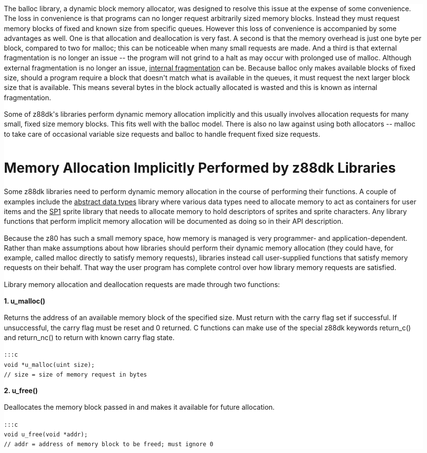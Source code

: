 The balloc library, a dynamic block memory allocator, was designed to resolve this issue at the expense of some convenience.  The loss in convenience is that programs can no longer request arbitrarily sized memory blocks.  Instead they must request memory blocks of fixed and known size from specific queues.  However this loss of convenience is accompanied by some advantages as well.  One is that allocation and deallocation is very fast.  A second is that the memory overhead is just one byte per block, compared to two for malloc; this can be noticeable when many small requests are made.  And a third is that external fragmentation is no longer an issue -- the program will not grind to a halt as may occur with prolonged use of malloc.  Although external fragmentation is no longer an issue, [internal fragmentation](http://en.wikipedia.org/wiki/Internal_fragmentation) can be.  Because balloc only makes available blocks of fixed size, should a program require a block that doesn't match what is available in the queues, it must request the next larger block size that is available.  This means several bytes in the block actually allocated is wasted and this is known as internal fragmentation.

Some of z88dk's libraries perform dynamic memory allocation implicitly and this usually involves allocation requests for many small, fixed size memory blocks.  This fits well with the balloc model.  There is also no law against using both allocators -- malloc to take care of occasional variable size requests and balloc to handle frequent fixed size requests.


# Memory Allocation Implicitly Performed by z88dk Libraries

Some z88dk libraries need to perform dynamic memory allocation in the course of performing their functions.  A couple of examples include the [abstract data types](library/adt) library where various data types need to allocate memory to act as containers for user items and the [SP1](library/sprites/sp1) sprite library that needs to allocate memory to hold descriptors of sprites and sprite characters.  Any library functions that perform implicit memory allocation will be documented as doing so in their API description.

Because the z80 has such a small memory space, how memory is managed is very programmer- and application-dependent.  Rather than make assumptions about how libraries should perform their dynamic memory allocation (they could have, for example, called malloc directly to satisfy memory requests), libraries instead call user-supplied functions that satisfy memory requests on their behalf.  That way the user program has complete control over how library memory requests are satisfied.

Library memory allocation and deallocation requests are made through two functions:

**1. u_malloc()**

Returns the address of an available memory block of the specified size.  Must return with the carry flag set if successful.  If unsuccessful, the carry flag must be reset and 0 returned.  C functions can make use of the special z88dk keywords return_c() and return_nc() to return with known carry flag state.

	:::c
	void *u_malloc(uint size);
	// size = size of memory request in bytes


**2. u_free()**

Deallocates the memory block passed in and makes it available for future allocation.

	:::c
	void u_free(void *addr);
	// addr = address of memory block to be freed; must ignore 0
